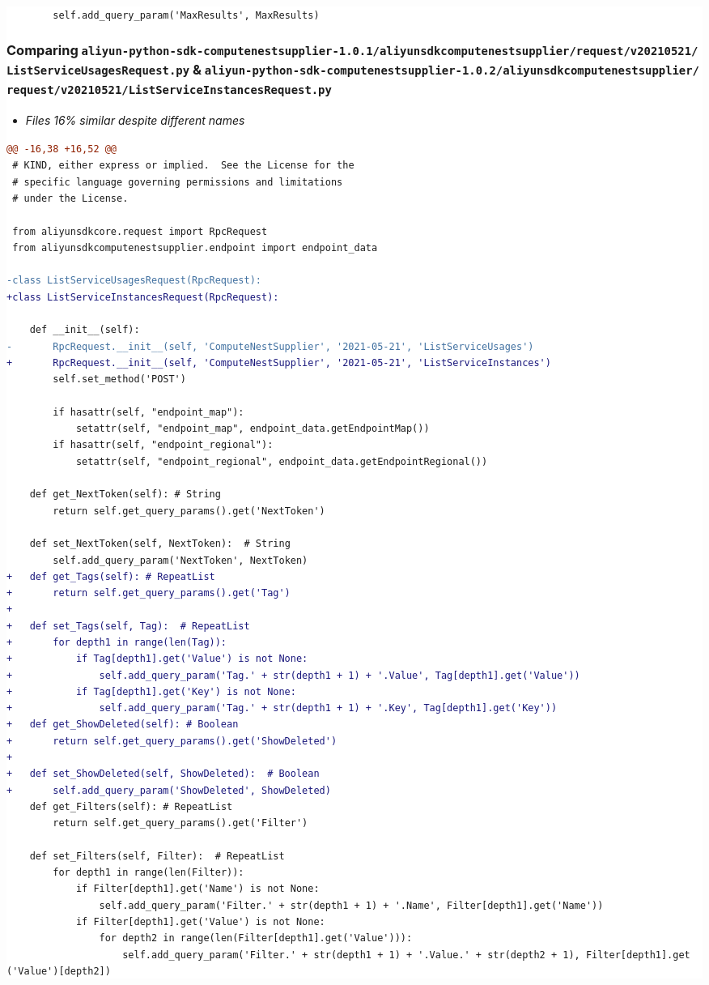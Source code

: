 ```diff
 		self.add_query_param('MaxResults', MaxResults)
```

### Comparing `aliyun-python-sdk-computenestsupplier-1.0.1/aliyunsdkcomputenestsupplier/request/v20210521/ListServiceUsagesRequest.py` & `aliyun-python-sdk-computenestsupplier-1.0.2/aliyunsdkcomputenestsupplier/request/v20210521/ListServiceInstancesRequest.py`

 * *Files 16% similar despite different names*

```diff
@@ -16,38 +16,52 @@
 # KIND, either express or implied.  See the License for the
 # specific language governing permissions and limitations
 # under the License.
 
 from aliyunsdkcore.request import RpcRequest
 from aliyunsdkcomputenestsupplier.endpoint import endpoint_data
 
-class ListServiceUsagesRequest(RpcRequest):
+class ListServiceInstancesRequest(RpcRequest):
 
 	def __init__(self):
-		RpcRequest.__init__(self, 'ComputeNestSupplier', '2021-05-21', 'ListServiceUsages')
+		RpcRequest.__init__(self, 'ComputeNestSupplier', '2021-05-21', 'ListServiceInstances')
 		self.set_method('POST')
 
 		if hasattr(self, "endpoint_map"):
 			setattr(self, "endpoint_map", endpoint_data.getEndpointMap())
 		if hasattr(self, "endpoint_regional"):
 			setattr(self, "endpoint_regional", endpoint_data.getEndpointRegional())
 
 	def get_NextToken(self): # String
 		return self.get_query_params().get('NextToken')
 
 	def set_NextToken(self, NextToken):  # String
 		self.add_query_param('NextToken', NextToken)
+	def get_Tags(self): # RepeatList
+		return self.get_query_params().get('Tag')
+
+	def set_Tags(self, Tag):  # RepeatList
+		for depth1 in range(len(Tag)):
+			if Tag[depth1].get('Value') is not None:
+				self.add_query_param('Tag.' + str(depth1 + 1) + '.Value', Tag[depth1].get('Value'))
+			if Tag[depth1].get('Key') is not None:
+				self.add_query_param('Tag.' + str(depth1 + 1) + '.Key', Tag[depth1].get('Key'))
+	def get_ShowDeleted(self): # Boolean
+		return self.get_query_params().get('ShowDeleted')
+
+	def set_ShowDeleted(self, ShowDeleted):  # Boolean
+		self.add_query_param('ShowDeleted', ShowDeleted)
 	def get_Filters(self): # RepeatList
 		return self.get_query_params().get('Filter')
 
 	def set_Filters(self, Filter):  # RepeatList
 		for depth1 in range(len(Filter)):
 			if Filter[depth1].get('Name') is not None:
 				self.add_query_param('Filter.' + str(depth1 + 1) + '.Name', Filter[depth1].get('Name'))
 			if Filter[depth1].get('Value') is not None:
 				for depth2 in range(len(Filter[depth1].get('Value'))):
 					self.add_query_param('Filter.' + str(depth1 + 1) + '.Value.' + str(depth2 + 1), Filter[depth1].get('Value')[depth2])
```